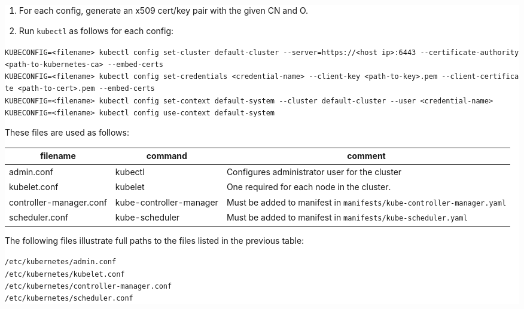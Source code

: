1. For each config, generate an x509 cert/key pair with the given CN and O.

1. Run `kubectl` as follows for each config:

```
KUBECONFIG=<filename> kubectl config set-cluster default-cluster --server=https://<host ip>:6443 --certificate-authority <path-to-kubernetes-ca> --embed-certs
KUBECONFIG=<filename> kubectl config set-credentials <credential-name> --client-key <path-to-key>.pem --client-certificate <path-to-cert>.pem --embed-certs
KUBECONFIG=<filename> kubectl config set-context default-system --cluster default-cluster --user <credential-name>
KUBECONFIG=<filename> kubectl config use-context default-system
```

These files are used as follows:

| filename                | command                 | comment                                                               |
| ----------------------- | ----------------------- | --------------------------------------------------------------------- |
| admin.conf              | kubectl                 | Configures administrator user for the cluster                         |
| kubelet.conf            | kubelet                 | One required for each node in the cluster.                            |
| controller-manager.conf | kube-controller-manager | Must be added to manifest in `manifests/kube-controller-manager.yaml` |
| scheduler.conf          | kube-scheduler          | Must be added to manifest in `manifests/kube-scheduler.yaml`          |

The following files illustrate full paths to the files listed in the previous table:

```
/etc/kubernetes/admin.conf
/etc/kubernetes/kubelet.conf
/etc/kubernetes/controller-manager.conf
/etc/kubernetes/scheduler.conf
```
